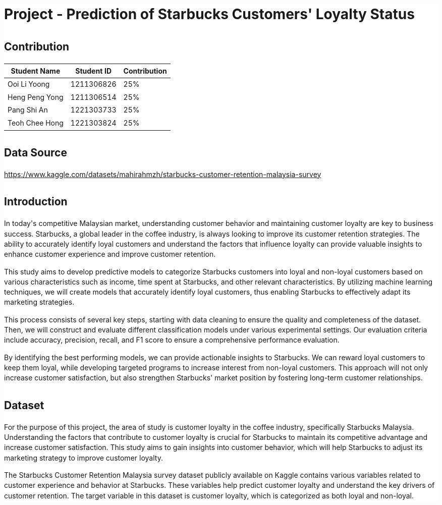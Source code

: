 # Project - Prediction of Starbucks Customers' Loyalty Status

## Contribution
| Student Name | Student ID | Contribution |
| --------| ---------|-------- |
| Ooi Li Yoong  | 1211306826 | 25% |
| Heng Peng Yong  | 1211306514 | 25% |
| Pang Shi An  | 1221303733 | 25% |
| Teoh Chee Hong  | 1221303824 | 25% |

## Data Source
https://www.kaggle.com/datasets/mahirahmzh/starbucks-customer-retention-malaysia-survey

## Introduction

In today's competitive Malaysian market, understanding customer behavior and maintaining customer loyalty are key to business success. Starbucks, a global leader in the coffee industry, is always looking to improve its customer retention strategies. The ability to accurately identify loyal customers and understand the factors that influence loyalty can provide valuable insights to enhance customer experience and improve customer retention.

This study aims to develop predictive models to categorize Starbucks customers into loyal and non-loyal customers based on various characteristics such as income, time spent at Starbucks, and other relevant characteristics. By utilizing machine learning techniques, we will create models that accurately identify loyal customers, thus enabling Starbucks to effectively adapt its marketing strategies.

This process consists of several key steps, starting with data cleaning to ensure the quality and completeness of the dataset. Then, we will construct and evaluate different classification models under various experimental settings. Our evaluation criteria include accuracy, precision, recall, and F1 score to ensure a comprehensive performance evaluation.

By identifying the best performing models, we can provide actionable insights to Starbucks. We can reward loyal customers to keep them loyal, while developing targeted programs to increase interest from non-loyal customers. This approach will not only increase customer satisfaction, but also strengthen Starbucks' market position by fostering long-term customer relationships.

## Dataset

For the purpose of this project, the area of study is customer loyalty in the coffee industry, specifically Starbucks Malaysia. Understanding the factors that contribute to customer loyalty is crucial for Starbucks to maintain its competitive advantage and increase customer satisfaction. This study aims to gain insights into customer behavior, which will help Starbucks to adjust its marketing strategy to improve customer loyalty.

The Starbucks Customer Retention Malaysia survey dataset publicly available on Kaggle contains various variables related to customer experience and behavior at Starbucks. These variables help predict customer loyalty and understand the key drivers of customer retention. The target variable in this dataset is customer loyalty, which is categorized as both loyal and non-loyal.
